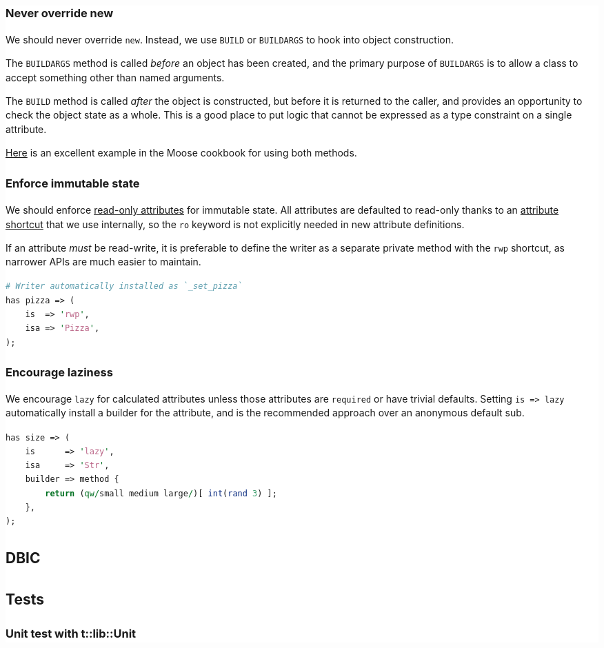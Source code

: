 ### Never override new

We should never override `new`. Instead, we use `BUILD` or `BUILDARGS` to hook into object construction.

The `BUILDARGS` method is called *before* an object has been created, and the primary purpose of `BUILDARGS` is to allow a class to accept something other than named arguments.

The `BUILD` method is called *after* the object is constructed, but before it is returned to the caller, and provides an opportunity to check the object state as a whole. This is a good place to put logic that cannot be expressed as a type constraint on a single attribute.

[Here](https://metacpan.org/pod/distribution/Moose/lib/Moose/Cookbook/Basics/Person_BUILDARGSAndBUILD.pod#SYNOPSIS) is an excellent example in the Moose cookbook for using both methods.

### Enforce immutable state

We should enforce [read-only attributes](https://metacpan.org/pod/distribution/Moose/lib/Moose/Manual/Attributes.pod#Read-write-vs.-read-only) for immutable state. All attributes are defaulted to read-only thanks to an [attribute shortcut](https://metacpan.org/pod/MooseX::HasDefaults::RO) that we use internally, so the `ro` keyword is not explicitly needed in new attribute definitions.
    
If an attribute *must* be read-write, it is preferable to define the writer as a separate private method with the `rwp` shortcut, as narrower APIs are much easier to maintain.

```perl
# Writer automatically installed as `_set_pizza`
has pizza => (
    is  => 'rwp',
    isa => 'Pizza',
);
```

### Encourage laziness

We encourage `lazy` for calculated attributes unless those attributes are `required` or have trivial defaults. Setting `is => lazy` automatically install a builder for the attribute, and is the recommended approach over an anonymous default sub.

```perl
has size => (
    is      => 'lazy',
    isa     => 'Str',
    builder => method {
        return (qw/small medium large/)[ int(rand 3) ];
    },
);
```

## DBIC

## Tests

### Unit test with t::lib::Unit
